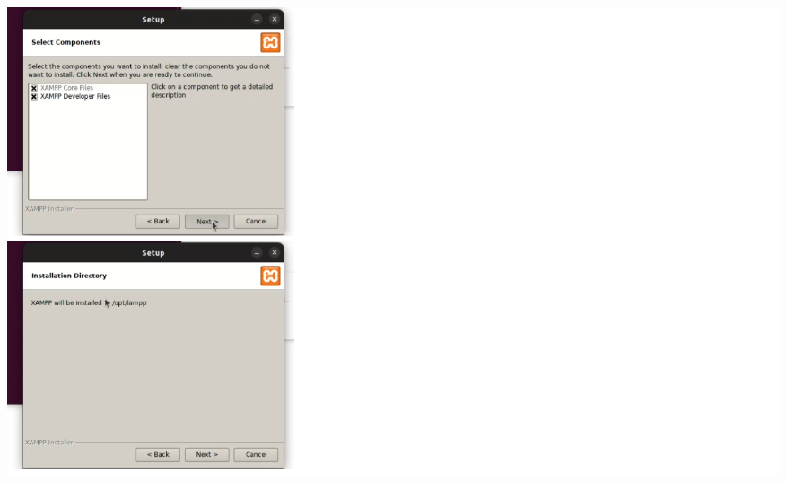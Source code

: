 <div class="separator"><a href="images/4.png"><img alt="" border="0" width="320" src="images/4.png"/></a></div>

<div class="separator"><a href="images/5.png"><img alt="" border="0" width="320" src="images/5.png"/></a></div>
